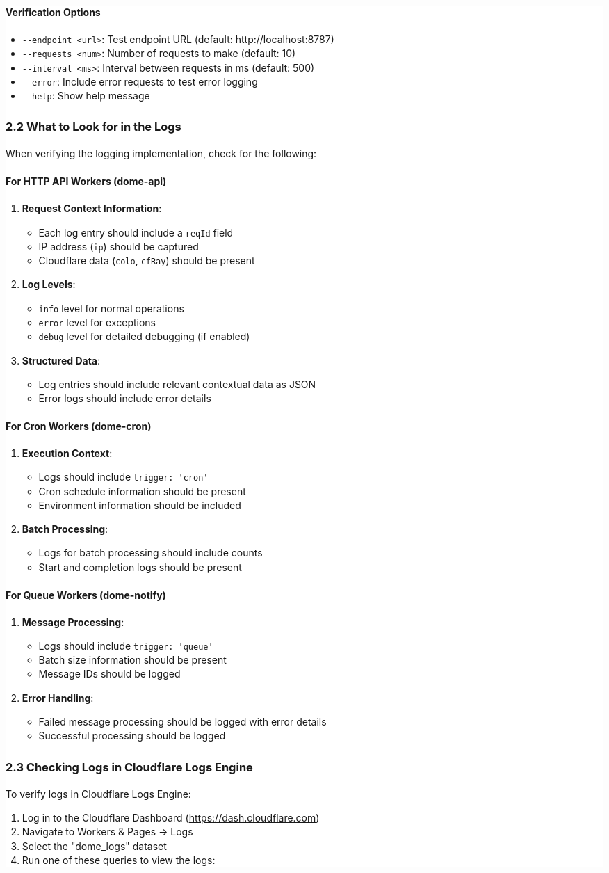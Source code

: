 #### Verification Options

- `--endpoint <url>`: Test endpoint URL (default: http://localhost:8787)
- `--requests <num>`: Number of requests to make (default: 10)
- `--interval <ms>`: Interval between requests in ms (default: 500)
- `--error`: Include error requests to test error logging
- `--help`: Show help message

### 2.2 What to Look for in the Logs

When verifying the logging implementation, check for the following:

#### For HTTP API Workers (dome-api)

1. **Request Context Information**:
   - Each log entry should include a `reqId` field
   - IP address (`ip`) should be captured
   - Cloudflare data (`colo`, `cfRay`) should be present

2. **Log Levels**:
   - `info` level for normal operations
   - `error` level for exceptions
   - `debug` level for detailed debugging (if enabled)

3. **Structured Data**:
   - Log entries should include relevant contextual data as JSON
   - Error logs should include error details

#### For Cron Workers (dome-cron)

1. **Execution Context**:
   - Logs should include `trigger: 'cron'`
   - Cron schedule information should be present
   - Environment information should be included

2. **Batch Processing**:
   - Logs for batch processing should include counts
   - Start and completion logs should be present

#### For Queue Workers (dome-notify)

1. **Message Processing**:
   - Logs should include `trigger: 'queue'`
   - Batch size information should be present
   - Message IDs should be logged

2. **Error Handling**:
   - Failed message processing should be logged with error details
   - Successful processing should be logged

### 2.3 Checking Logs in Cloudflare Logs Engine

To verify logs in Cloudflare Logs Engine:

1. Log in to the Cloudflare Dashboard (https://dash.cloudflare.com)
2. Navigate to Workers & Pages → Logs
3. Select the "dome_logs" dataset
4. Run one of these queries to view the logs:
